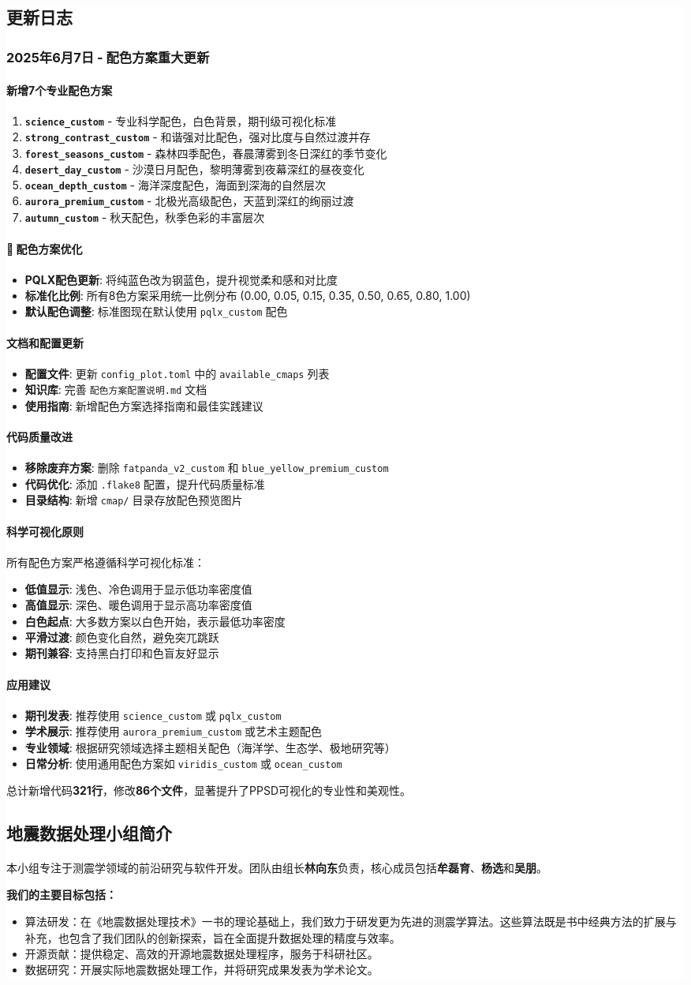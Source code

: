 ## 更新日志

### 2025年6月7日 - 配色方案重大更新

#### 新增7个专业配色方案
1. **`science_custom`** - 专业科学配色，白色背景，期刊级可视化标准
2. **`strong_contrast_custom`** - 和谐强对比配色，强对比度与自然过渡并存
3. **`forest_seasons_custom`** - 森林四季配色，春晨薄雾到冬日深红的季节变化
4. **`desert_day_custom`** - 沙漠日月配色，黎明薄雾到夜幕深红的昼夜变化
5. **`ocean_depth_custom`** - 海洋深度配色，海面到深海的自然层次
6. **`aurora_premium_custom`** - 北极光高级配色，天蓝到深红的绚丽过渡
7. **`autumn_custom`** - 秋天配色，秋季色彩的丰富层次

#### 🔧 配色方案优化
- **PQLX配色更新**: 将纯蓝色改为钢蓝色，提升视觉柔和感和对比度
- **标准化比例**: 所有8色方案采用统一比例分布 (0.00, 0.05, 0.15, 0.35, 0.50, 0.65, 0.80, 1.00)
- **默认配色调整**: 标准图现在默认使用 `pqlx_custom` 配色

#### 文档和配置更新
- **配置文件**: 更新 `config_plot.toml` 中的 `available_cmaps` 列表
- **知识库**: 完善 `配色方案配置说明.md` 文档
- **使用指南**: 新增配色方案选择指南和最佳实践建议

#### 代码质量改进
- **移除废弃方案**: 删除 `fatpanda_v2_custom` 和 `blue_yellow_premium_custom`
- **代码优化**: 添加 `.flake8` 配置，提升代码质量标准
- **目录结构**: 新增 `cmap/` 目录存放配色预览图片

#### 科学可视化原则
所有配色方案严格遵循科学可视化标准：
- **低值显示**: 浅色、冷色调用于显示低功率密度值
- **高值显示**: 深色、暖色调用于显示高功率密度值
- **白色起点**: 大多数方案以白色开始，表示最低功率密度
- **平滑过渡**: 颜色变化自然，避免突兀跳跃
- **期刊兼容**: 支持黑白打印和色盲友好显示

#### 应用建议
- **期刊发表**: 推荐使用 `science_custom` 或 `pqlx_custom`
- **学术展示**: 推荐使用 `aurora_premium_custom` 或艺术主题配色
- **专业领域**: 根据研究领域选择主题相关配色（海洋学、生态学、极地研究等）
- **日常分析**: 使用通用配色方案如 `viridis_custom` 或 `ocean_custom`

总计新增代码**321行**，修改**86个文件**，显著提升了PPSD可视化的专业性和美观性。

## 地震数据处理小组简介

本小组专注于测震学领域的前沿研究与软件开发。团队由组长**林向东**负责，核心成员包括**牟磊育**、**杨选**和**吴朋**。

**我们的主要目标包括：**

- 算法研发：在《地震数据处理技术》一书的理论基础上，我们致力于研发更为先进的测震学算法。这些算法既是书中经典方法的扩展与补充，也包含了我们团队的创新探索，旨在全面提升数据处理的精度与效率。
- 开源贡献：提供稳定、高效的开源地震数据处理程序，服务于科研社区。
- 数据研究：开展实际地震数据处理工作，并将研究成果发表为学术论文。
